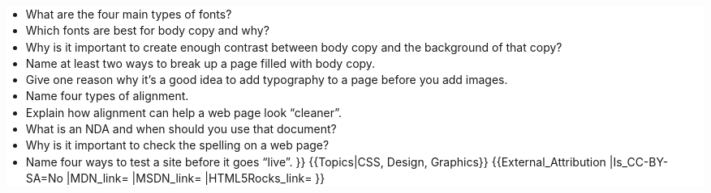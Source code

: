 * What are the four main types of fonts?
* Which fonts are best for body copy and why?
* Why is it important to create enough contrast between body copy and the background of that copy?
* Name at least two ways to break up a page filled with body copy.
* Give one reason why it’s a good idea to add typography to a page before you add images.
* Name four types of alignment.
* Explain how alignment can help a web page look “cleaner”.
* What is an NDA and when should you use that document?
* Why is it important to check the spelling on a web page?
* Name four ways to test a site before it goes “live”.
}}
{{Topics|CSS, Design, Graphics}}
{{External_Attribution
|Is_CC-BY-SA=No
|MDN_link=
|MSDN_link=
|HTML5Rocks_link=
}}